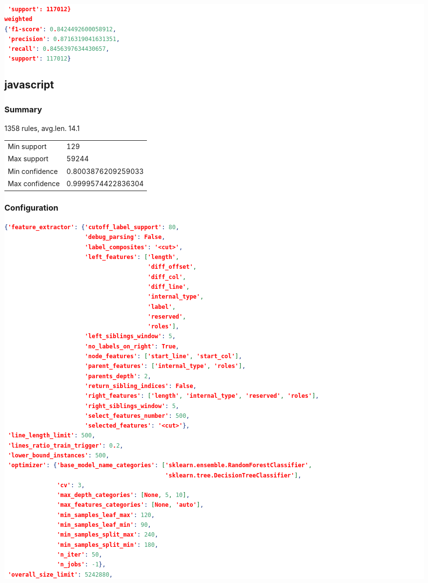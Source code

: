 ```json
 'support': 117012}
weighted
{'f1-score': 0.8424492600058912,
 'precision': 0.8716319041631351,
 'recall': 0.8456397634430657,
 'support': 117012}
```

## javascript
### Summary
1358 rules, avg.len. 14.1

| | |
|-|-|
|Min support|129|
|Max support|59244|
|Min confidence|0.8003876209259033|
|Max confidence|0.9999574422836304|

### Configuration

```json
{'feature_extractor': {'cutoff_label_support': 80,
                       'debug_parsing': False,
                       'label_composites': '<cut>',
                       'left_features': ['length',
                                         'diff_offset',
                                         'diff_col',
                                         'diff_line',
                                         'internal_type',
                                         'label',
                                         'reserved',
                                         'roles'],
                       'left_siblings_window': 5,
                       'no_labels_on_right': True,
                       'node_features': ['start_line', 'start_col'],
                       'parent_features': ['internal_type', 'roles'],
                       'parents_depth': 2,
                       'return_sibling_indices': False,
                       'right_features': ['length', 'internal_type', 'reserved', 'roles'],
                       'right_siblings_window': 5,
                       'select_features_number': 500,
                       'selected_features': '<cut>'},
 'line_length_limit': 500,
 'lines_ratio_train_trigger': 0.2,
 'lower_bound_instances': 500,
 'optimizer': {'base_model_name_categories': ['sklearn.ensemble.RandomForestClassifier',
                                              'sklearn.tree.DecisionTreeClassifier'],
               'cv': 3,
               'max_depth_categories': [None, 5, 10],
               'max_features_categories': [None, 'auto'],
               'min_samples_leaf_max': 120,
               'min_samples_leaf_min': 90,
               'min_samples_split_max': 240,
               'min_samples_split_min': 180,
               'n_iter': 50,
               'n_jobs': -1},
 'overall_size_limit': 5242880,
```
